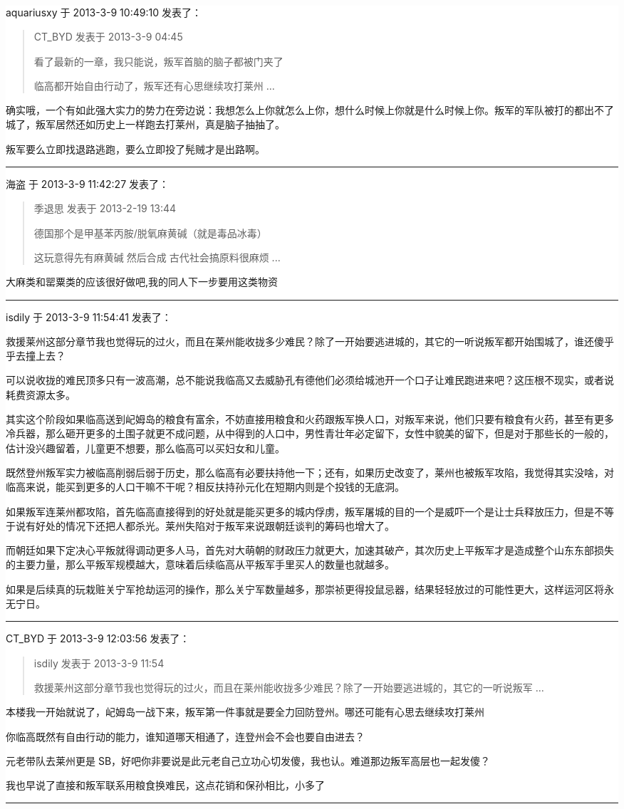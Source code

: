 aquariusxy 于 2013-3-9 10:49:10 发表了：

> CT_BYD 发表于 2013-3-9 04:45
>
> 看了最新的一章，我只能说，叛军首脑的脑子都被门夹了
>
> 临高都开始自由行动了，叛军还有心思继续攻打莱州 ...

确实哦，一个有如此强大实力的势力在旁边说：我想怎么上你就怎么上你，想什么时候上你就是什么时候上你。叛军的军队被打的都出不了城了，叛军居然还如历史上一样跑去打莱州，真是脑子抽抽了。

叛军要么立即找退路逃跑，要么立即投了髡贼才是出路啊。

---

海盗 于 2013-3-9 11:42:27 发表了：

> 季退思 发表于 2013-2-19 13:44
>
> 德国那个是甲基苯丙胺/脱氧麻黄碱（就是毒品冰毒）
>
> 这玩意得先有麻黄碱 然后合成 古代社会搞原料很麻烦 ...

大麻类和罂粟类的应该很好做吧,我的同人下一步要用这类物资

---

isdily 于 2013-3-9 11:54:41 发表了：

救援莱州这部分章节我也觉得玩的过火，而且在莱州能收拢多少难民？除了一开始要逃进城的，其它的一听说叛军都开始围城了，谁还傻乎乎去撞上去？

可以说收拢的难民顶多只有一波高潮，总不能说我临高又去威胁孔有德他们必须给城池开一个口子让难民跑进来吧？这压根不现实，或者说耗费资源太多。

其实这个阶段如果临高送到屺姆岛的粮食有富余，不妨直接用粮食和火药跟叛军换人口，对叛军来说，他们只要有粮食有火药，甚至有更多冷兵器，那么砸开更多的土围子就更不成问题，从中得到的人口中，男性青壮年必定留下，女性中貌美的留下，但是对于那些长的一般的，估计没兴趣留着，儿童更不想要，那么临高可以买妇女和儿童。

既然登州叛军实力被临高削弱后弱于历史，那么临高有必要扶持他一下；还有，如果历史改变了，莱州也被叛军攻陷，我觉得其实没啥，对临高来说，能买到更多的人口干嘛不干呢？相反扶持孙元化在短期内则是个投钱的无底洞。

如果叛军连莱州都攻陷，首先临高直接得到的好处就是能买更多的城内俘虏，叛军屠城的目的一个是威吓一个是让士兵释放压力，但是不等于说有好处的情况下还把人都杀光。莱州失陷对于叛军来说跟朝廷谈判的筹码也增大了。

而朝廷如果下定决心平叛就得调动更多人马，首先对大萌朝的财政压力就更大，加速其破产，其次历史上平叛军才是造成整个山东东部损失的主要力量，那么平叛军规模越大，意味着后续临高从平叛军手里买人的数量也就越多。

如果是后续真的玩栽赃关宁军抢劫运河的操作，那么关宁军数量越多，那崇祯更得投鼠忌器，结果轻轻放过的可能性更大，这样运河区将永无宁日。

---

CT_BYD 于 2013-3-9 12:03:56 发表了：

> isdily 发表于 2013-3-9 11:54
>
> 救援莱州这部分章节我也觉得玩的过火，而且在莱州能收拢多少难民？除了一开始要逃进城的，其它的一听说叛军 ...

本楼我一开始就说了，屺姆岛一战下来，叛军第一件事就是要全力回防登州。哪还可能有心思去继续攻打莱州

你临高既然有自由行动的能力，谁知道哪天相通了，连登州会不会也要自由进去？

元老带队去莱州更是 SB，好吧你非要说是此元老自己立功心切发傻，我也认。难道那边叛军高层也一起发傻？

我也早说了直接和叛军联系用粮食换难民，这点花销和保孙相比，小多了

---